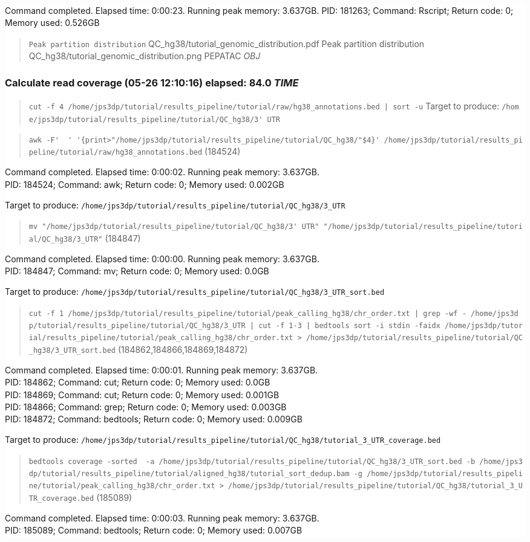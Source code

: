 </pre>
Command completed. Elapsed time: 0:00:23. Running peak memory: 3.637GB.  
  PID: 181263;	Command: Rscript;	Return code: 0;	Memory used: 0.526GB

> `Peak partition distribution`	QC_hg38/tutorial_genomic_distribution.pdf	Peak partition distribution	QC_hg38/tutorial_genomic_distribution.png	PEPATAC	_OBJ_

### Calculate read coverage (05-26 12:10:16) elapsed: 84.0 _TIME_


> `cut -f 4 /home/jps3dp/tutorial/results_pipeline/tutorial/raw/hg38_annotations.bed | sort -u`
Target to produce: `/home/jps3dp/tutorial/results_pipeline/tutorial/QC_hg38/3' UTR`  

> `awk -F'	' '{print>"/home/jps3dp/tutorial/results_pipeline/tutorial/QC_hg38/"$4}' /home/jps3dp/tutorial/results_pipeline/tutorial/raw/hg38_annotations.bed` (184524)
<pre>
</pre>
Command completed. Elapsed time: 0:00:02. Running peak memory: 3.637GB.  
  PID: 184524;	Command: awk;	Return code: 0;	Memory used: 0.002GB

Target to produce: `/home/jps3dp/tutorial/results_pipeline/tutorial/QC_hg38/3_UTR`  

> `mv "/home/jps3dp/tutorial/results_pipeline/tutorial/QC_hg38/3' UTR" "/home/jps3dp/tutorial/results_pipeline/tutorial/QC_hg38/3_UTR"` (184847)
<pre>
</pre>
Command completed. Elapsed time: 0:00:00. Running peak memory: 3.637GB.  
  PID: 184847;	Command: mv;	Return code: 0;	Memory used: 0.0GB

Target to produce: `/home/jps3dp/tutorial/results_pipeline/tutorial/QC_hg38/3_UTR_sort.bed`  

> `cut -f 1 /home/jps3dp/tutorial/results_pipeline/tutorial/peak_calling_hg38/chr_order.txt | grep -wf - /home/jps3dp/tutorial/results_pipeline/tutorial/QC_hg38/3_UTR | cut -f 1-3 | bedtools sort -i stdin -faidx /home/jps3dp/tutorial/results_pipeline/tutorial/peak_calling_hg38/chr_order.txt > /home/jps3dp/tutorial/results_pipeline/tutorial/QC_hg38/3_UTR_sort.bed` (184862,184866,184869,184872)
<pre>
</pre>
Command completed. Elapsed time: 0:00:01. Running peak memory: 3.637GB.  
  PID: 184862;	Command: cut;	Return code: 0;	Memory used: 0.0GB  
  PID: 184869;	Command: cut;	Return code: 0;	Memory used: 0.001GB  
  PID: 184866;	Command: grep;	Return code: 0;	Memory used: 0.003GB  
  PID: 184872;	Command: bedtools;	Return code: 0;	Memory used: 0.009GB

Target to produce: `/home/jps3dp/tutorial/results_pipeline/tutorial/QC_hg38/tutorial_3_UTR_coverage.bed`  

> `bedtools coverage -sorted  -a /home/jps3dp/tutorial/results_pipeline/tutorial/QC_hg38/3_UTR_sort.bed -b /home/jps3dp/tutorial/results_pipeline/tutorial/aligned_hg38/tutorial_sort_dedup.bam -g /home/jps3dp/tutorial/results_pipeline/tutorial/peak_calling_hg38/chr_order.txt > /home/jps3dp/tutorial/results_pipeline/tutorial/QC_hg38/tutorial_3_UTR_coverage.bed` (185089)
<pre>
</pre>
Command completed. Elapsed time: 0:00:03. Running peak memory: 3.637GB.  
  PID: 185089;	Command: bedtools;	Return code: 0;	Memory used: 0.007GB
